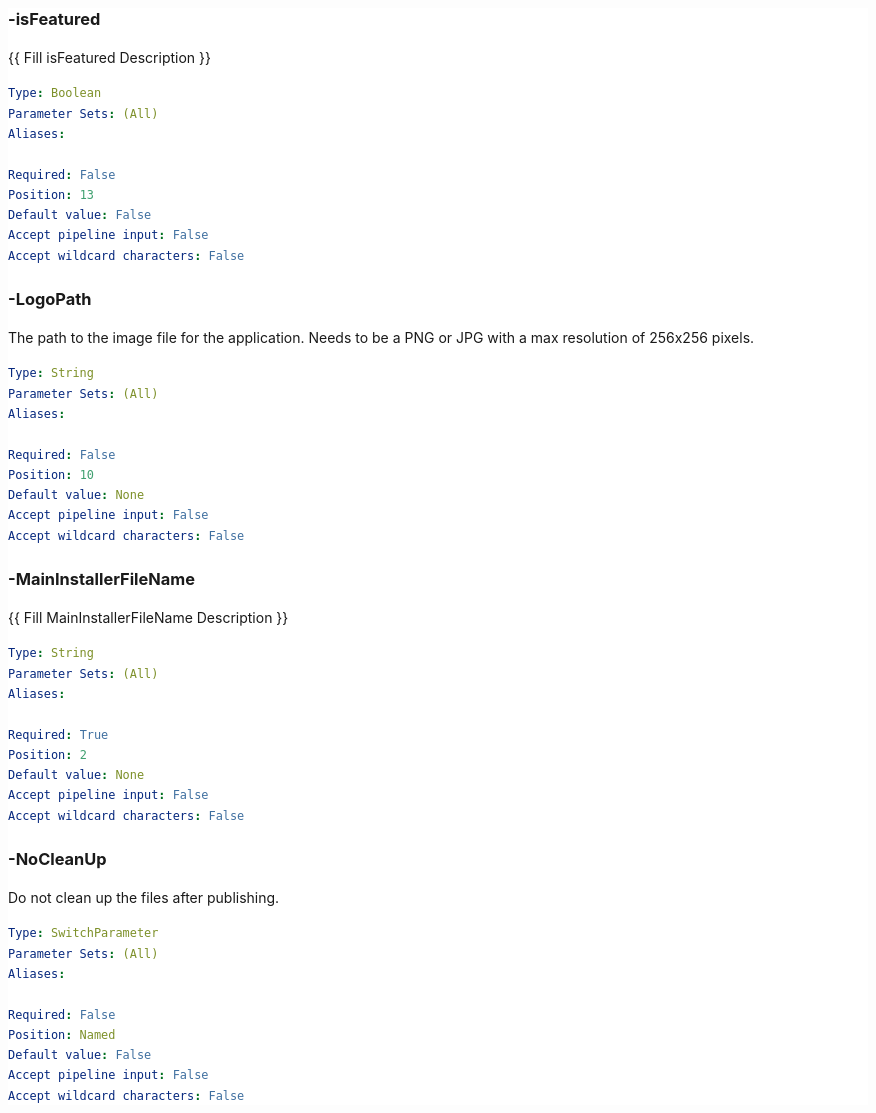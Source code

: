 ### -isFeatured
{{ Fill isFeatured Description }}

```yaml
Type: Boolean
Parameter Sets: (All)
Aliases:

Required: False
Position: 13
Default value: False
Accept pipeline input: False
Accept wildcard characters: False
```

### -LogoPath
The path to the image file for the application.
Needs to be a PNG or JPG with a max resolution of 256x256 pixels.

```yaml
Type: String
Parameter Sets: (All)
Aliases:

Required: False
Position: 10
Default value: None
Accept pipeline input: False
Accept wildcard characters: False
```

### -MainInstallerFileName
{{ Fill MainInstallerFileName Description }}

```yaml
Type: String
Parameter Sets: (All)
Aliases:

Required: True
Position: 2
Default value: None
Accept pipeline input: False
Accept wildcard characters: False
```

### -NoCleanUp
Do not clean up the files after publishing.

```yaml
Type: SwitchParameter
Parameter Sets: (All)
Aliases:

Required: False
Position: Named
Default value: False
Accept pipeline input: False
Accept wildcard characters: False
```
